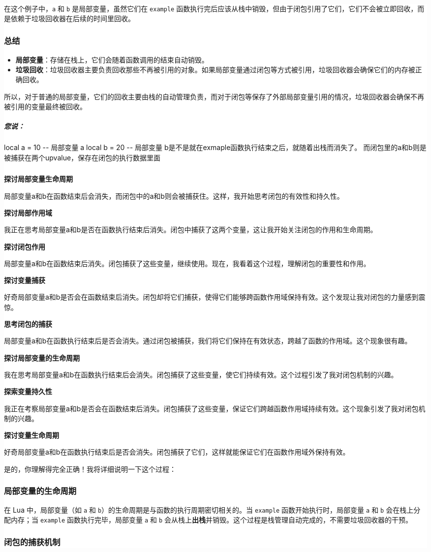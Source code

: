 在这个例子中，`a` 和 `b` 是局部变量，虽然它们在 `example` 函数执行完后应该从栈中销毁，但由于闭包引用了它们，它们不会被立即回收，而是依赖于垃圾回收器在后续的时间里回收。

### 总结

- **局部变量**：存储在栈上，它们会随着函数调用的结束自动销毁。
- **垃圾回收**：垃圾回收器主要负责回收那些不再被引用的对象。如果局部变量通过闭包等方式被引用，垃圾回收器会确保它们的内存被正确回收。

所以，对于普通的局部变量，它们的回收主要由栈的自动管理负责，而对于闭包等保存了外部局部变量引用的情况，垃圾回收器会确保不再被引用的变量最终被回收。







##### 您说：

 local a = 10  -- 局部变量 a    local b = 20  -- 局部变量 b是不是就在exmaple函数执行结束之后，就随着出栈而消失了。 而闭包里的a和b则是被捕获在两个upvalue，保存在闭包的执行数据里面



##### 

**探讨局部变量生命周期**

局部变量a和b在函数结束后会消失，而闭包中的a和b则会被捕获住。这样，我开始思考闭包的有效性和持久性。

**探讨局部作用域**

我正在思考局部变量a和b是否在函数执行结束后消失。闭包中捕获了这两个变量，这让我开始关注闭包的作用和生命周期。

**探讨闭包作用**

局部变量a和b在函数结束后消失。闭包捕获了这些变量，继续使用。现在，我看着这个过程，理解闭包的重要性和作用。

**探讨变量捕获**

好奇局部变量a和b是否会在函数结束后消失。闭包却将它们捕获，使得它们能够跨函数作用域保持有效。这个发现让我对闭包的力量感到震惊。

**思考闭包的捕获**

局部变量a和b在函数执行结束后是否会消失。通过闭包被捕获，我们将它们保持在有效状态，跨越了函数的作用域。这个现象很有趣。

**探讨局部变量的生命周期**

我在思考局部变量a和b在函数执行结束后会消失。闭包捕获了这些变量，使它们持续有效。这个过程引发了我对闭包机制的兴趣。

**探索变量持久性**

我正在考察局部变量a和b是否会在函数结束后消失。闭包捕获了这些变量，保证它们跨越函数作用域持续有效。这个现象引发了我对闭包机制的兴趣。

**探讨变量生命周期**

好奇局部变量a和b在函数执行结束后是否会消失。闭包捕获了它们，这样就能保证它们在函数作用域外保持有效。

是的，你理解得完全正确！我将详细说明一下这个过程：

### 局部变量的生命周期

在 Lua 中，局部变量（如 `a` 和 `b`）的生命周期是与函数的执行周期密切相关的。当 `example` 函数开始执行时，局部变量 `a` 和 `b` 会在栈上分配内存；当 `example` 函数执行完毕，局部变量 `a` 和 `b` 会从栈上**出栈**并销毁。这个过程是栈管理自动完成的，不需要垃圾回收器的干预。

### 闭包的捕获机制
